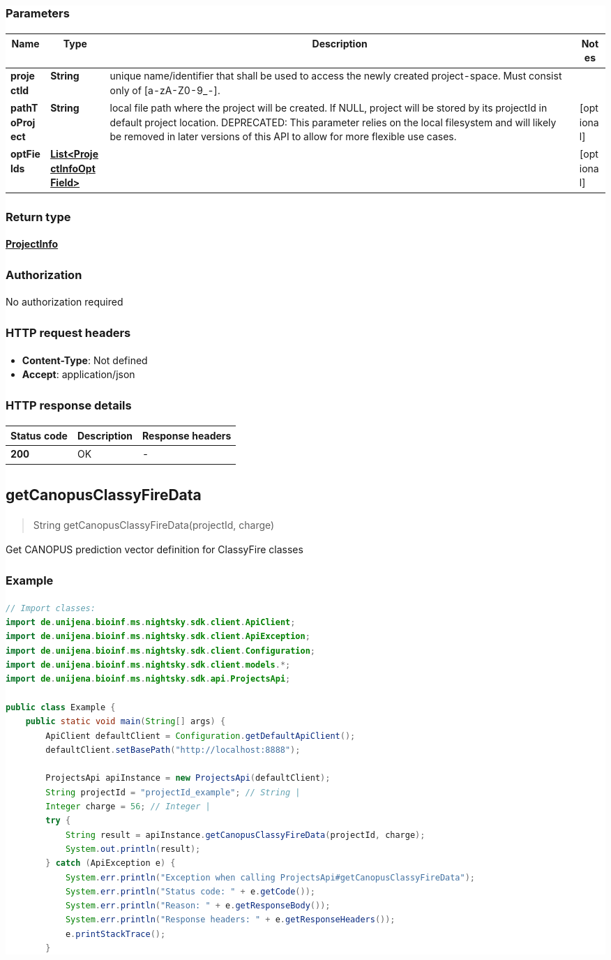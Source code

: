### Parameters


| Name | Type | Description  | Notes |
|------------- | ------------- | ------------- | -------------|
| **projectId** | **String**| unique name/identifier that shall be used to access the newly created project-space. Must consist only of [a-zA-Z0-9_-]. | |
| **pathToProject** | **String**| local file path where the project will be created. If NULL, project will be stored by its projectId in default project location. DEPRECATED: This parameter relies on the local filesystem and will likely be removed in later versions of this API to allow for more flexible use cases. | [optional] |
| **optFields** | [**List&lt;ProjectInfoOptField&gt;**](ProjectInfoOptField.md)|  | [optional] |

### Return type

[**ProjectInfo**](ProjectInfo.md)

### Authorization

No authorization required

### HTTP request headers

- **Content-Type**: Not defined
- **Accept**: application/json


### HTTP response details
| Status code | Description | Response headers |
|-------------|-------------|------------------|
| **200** | OK |  -  |


## getCanopusClassyFireData

> String getCanopusClassyFireData(projectId, charge)

Get CANOPUS prediction vector definition for ClassyFire classes

### Example

```java
// Import classes:
import de.unijena.bioinf.ms.nightsky.sdk.client.ApiClient;
import de.unijena.bioinf.ms.nightsky.sdk.client.ApiException;
import de.unijena.bioinf.ms.nightsky.sdk.client.Configuration;
import de.unijena.bioinf.ms.nightsky.sdk.client.models.*;
import de.unijena.bioinf.ms.nightsky.sdk.api.ProjectsApi;

public class Example {
    public static void main(String[] args) {
        ApiClient defaultClient = Configuration.getDefaultApiClient();
        defaultClient.setBasePath("http://localhost:8888");

        ProjectsApi apiInstance = new ProjectsApi(defaultClient);
        String projectId = "projectId_example"; // String | 
        Integer charge = 56; // Integer | 
        try {
            String result = apiInstance.getCanopusClassyFireData(projectId, charge);
            System.out.println(result);
        } catch (ApiException e) {
            System.err.println("Exception when calling ProjectsApi#getCanopusClassyFireData");
            System.err.println("Status code: " + e.getCode());
            System.err.println("Reason: " + e.getResponseBody());
            System.err.println("Response headers: " + e.getResponseHeaders());
            e.printStackTrace();
        }
```